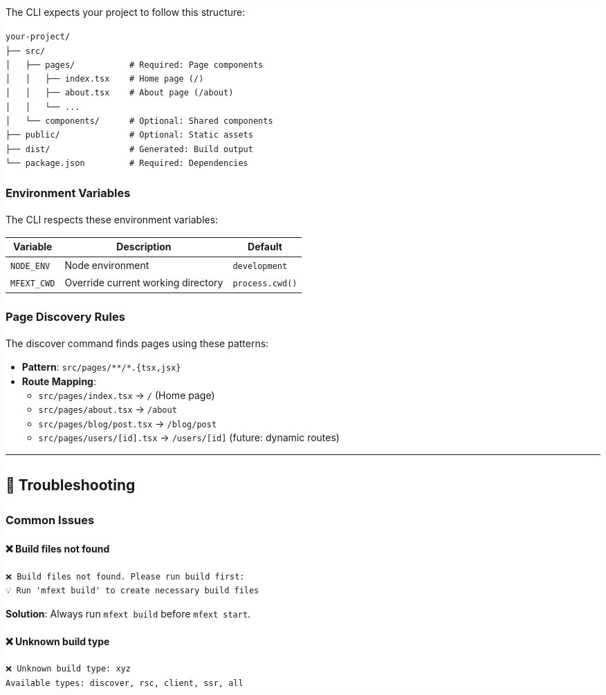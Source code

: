 The CLI expects your project to follow this structure:

```
your-project/
├── src/
│   ├── pages/           # Required: Page components
│   │   ├── index.tsx    # Home page (/)
│   │   ├── about.tsx    # About page (/about)
│   │   └── ...
│   └── components/      # Optional: Shared components
├── public/              # Optional: Static assets
├── dist/                # Generated: Build output
└── package.json         # Required: Dependencies
```

### Environment Variables

The CLI respects these environment variables:

| Variable    | Description                        | Default         |
| ----------- | ---------------------------------- | --------------- |
| `NODE_ENV`  | Node environment                   | `development`   |
| `MFEXT_CWD` | Override current working directory | `process.cwd()` |

### Page Discovery Rules

The discover command finds pages using these patterns:

- **Pattern**: `src/pages/**/*.{tsx,jsx}`
- **Route Mapping**:
    - `src/pages/index.tsx` → `/` (Home page)
    - `src/pages/about.tsx` → `/about`
    - `src/pages/blog/post.tsx` → `/blog/post`
    - `src/pages/users/[id].tsx` → `/users/[id]` (future: dynamic routes)

---

## 🔧 Troubleshooting

### Common Issues

#### ❌ Build files not found

```
❌ Build files not found. Please run build first:
💡 Run 'mfext build' to create necessary build files
```

**Solution**: Always run `mfext build` before `mfext start`.

#### ❌ Unknown build type

```
❌ Unknown build type: xyz
Available types: discover, rsc, client, ssr, all
```
